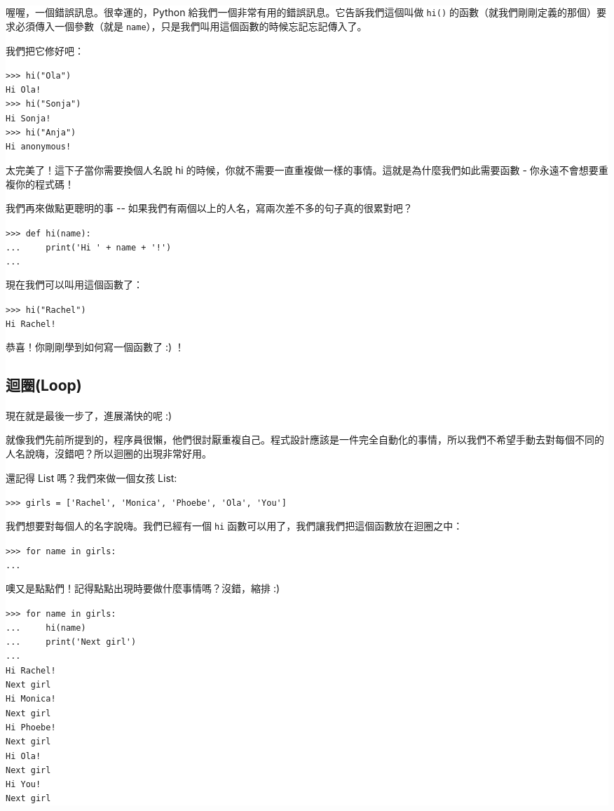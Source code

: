 喔喔，一個錯誤訊息。很幸運的，Python 給我們一個非常有用的錯誤訊息。它告訴我們這個叫做 `hi()` 的函數（就我們剛剛定義的那個）要求必須傳入一個參數（就是 `name`），只是我們叫用這個函數的時候忘記忘記傳入了。

我們把它修好吧：

    >>> hi("Ola")
    Hi Ola!
    >>> hi("Sonja")
    Hi Sonja!
    >>> hi("Anja")
    Hi anonymous!

太完美了！這下子當你需要換個人名說 hi 的時候，你就不需要一直重複做一樣的事情。這就是為什麼我們如此需要函數 - 你永遠不會想要重複你的程式碼！

我們再來做點更聰明的事 -- 如果我們有兩個以上的人名，寫兩次差不多的句子真的很累對吧？

    >>> def hi(name):
    ...     print('Hi ' + name + '!')
    ...

現在我們可以叫用這個函數了：

    >>> hi("Rachel")
    Hi Rachel!

恭喜！你剛剛學到如何寫一個函數了 :) ！


## 迴圈(Loop)

現在就是最後一步了，進展滿快的呢 :)

就像我們先前所提到的，程序員很懶，他們很討厭重複自己。程式設計應該是一件完全自動化的事情，所以我們不希望手動去對每個不同的人名說嗨，沒錯吧？所以迴圈的出現非常好用。

還記得 List 嗎？我們來做一個女孩 List:

    >>> girls = ['Rachel', 'Monica', 'Phoebe', 'Ola', 'You']

我們想要對每個人的名字說嗨。我們已經有一個 `hi` 函數可以用了，我們讓我們把這個函數放在迴圈之中：

    >>> for name in girls:
    ...

噢又是點點們！記得點點出現時要做什麼事情嗎？沒錯，縮排 :)

    >>> for name in girls:
    ...     hi(name)
    ...     print('Next girl')
    ...
    Hi Rachel!
    Next girl
    Hi Monica!
    Next girl
    Hi Phoebe!
    Next girl
    Hi Ola!
    Next girl
    Hi You!
    Next girl
